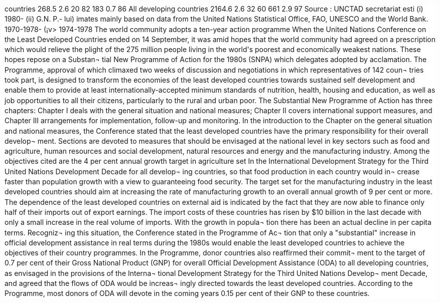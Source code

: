 countries 268.5 2.6 20 82 183 0.7 86
All developing
countries 2164.6 2.6 32 60 661 2.9 97
Source : UNCTAD secretariat esti
(i) 1980- (ii) G.N. P.- lui)
imates mainly based on data from the United Nations Statistical Office, FAO, UNESCO and the World Bank.
1970-1978- (¡v> 1974-1978
The world community adopts a ten-year action programme
When the United Nations Conference on the Least Developed
Countries ended on 14 September, it was amid hopes that the
world community had agreed on a prescription which would relieve
the plight of the 275 million people living in the world's poorest and
economically weakest nations. These hopes repose on a Substan¬
tial New Programme of Action for the 1980s (SNPA) which
delegates adopted by acclamation.
The Programme, approval of which climaxed two weeks of
discussion and negotiations in which representatives of 142 coun¬
tries took part, is designed to transform the economies of the least
developed countries towards sustained self development and
enable them to provide at least internationally-accepted minimum
standards of nutrition, health, housing and education, as well as
job opportunities to all their citizens, particularly to the rural and
urban poor.
The Substantial New Programme of Action has three chapters:
Chapter I deals with the general situation and national measures;
Chapter II covers international support measures, and Chapter III
arrangements for implementation, follow-up and monitoring.
In the introduction to the Chapter on the general situation and
national measures, the Conference stated that the least developed
countries have the primary responsibility for their overall develop¬
ment. Sections are devoted to measures that should be envisaged
at the national level in key sectors such as food and agriculture,
human resources and social development, natural resources and
energy and the manufacturing industry.
Among the objectives cited are the 4 per cent annual growth
target in agriculture set In the International Development Strategy
for the Third United Nations Development Decade for all develop¬
ing countries, so that food production in each country would in¬
crease faster than population growth with a view to guaranteeing
food security. The target set for the manufacturing industry in the
least developed countries should aim at increasing the rate of
manufacturing growth to an overall annual growth of 9 per cent or
more.
The dependence of the least developed countries on external aid
is indicated by the fact that they are now able to finance only half of
their imports out of export earnings. The import costs of these
countries has risen by $10 billion in the last decade with only a small
increase in the real volume of imports. With the growth in popula¬
tion there has been an actual decline in per capita terms. Recogniz¬
ing this situation, the Conference stated in the Programme of Ac¬
tion that only a "substantial" increase in official development
assistance in real terms during the 1980s would enable the least
developed countries to achieve the objectives of their country
programmes.
In the Programme, donor countries also reaffirmed their commit¬
ment to the target of 0.7 per cent of their Gross National Product
(GNP) for overall Official Development Assistance (ODA) to all
developing countries, as envisaged in the provisions of the Interna¬
tional Development Strategy for the Third United Nations Develop¬
ment Decade, and agreed that the flows of ODA would be increas¬
ingly directed towards the least developed countries.
According to the Programme, most donors of ODA will devote in
the coming years 0.15 per cent of their GNP to these countries.